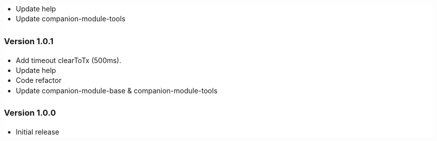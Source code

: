 - Update help
- Update companion-module-tools

### Version 1.0.1

- Add timeout clearToTx (500ms).
- Update help
- Code refactor
- Update companion-module-base & companion-module-tools

### Version 1.0.0

- Initial release
